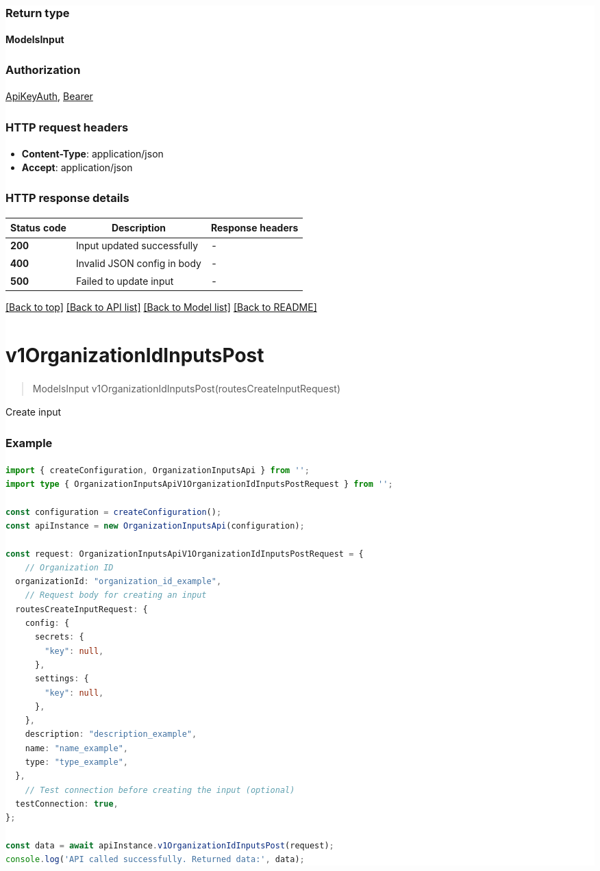 
### Return type

**ModelsInput**

### Authorization

[ApiKeyAuth](README.md#ApiKeyAuth), [Bearer](README.md#Bearer)

### HTTP request headers

 - **Content-Type**: application/json
 - **Accept**: application/json


### HTTP response details
| Status code | Description | Response headers |
|-------------|-------------|------------------|
**200** | Input updated successfully |  -  |
**400** | Invalid JSON config in body |  -  |
**500** | Failed to update input |  -  |

[[Back to top]](#) [[Back to API list]](README.md#documentation-for-api-endpoints) [[Back to Model list]](README.md#documentation-for-models) [[Back to README]](README.md)

# **v1OrganizationIdInputsPost**
> ModelsInput v1OrganizationIdInputsPost(routesCreateInputRequest)

Create input

### Example


```typescript
import { createConfiguration, OrganizationInputsApi } from '';
import type { OrganizationInputsApiV1OrganizationIdInputsPostRequest } from '';

const configuration = createConfiguration();
const apiInstance = new OrganizationInputsApi(configuration);

const request: OrganizationInputsApiV1OrganizationIdInputsPostRequest = {
    // Organization ID
  organizationId: "organization_id_example",
    // Request body for creating an input
  routesCreateInputRequest: {
    config: {
      secrets: {
        "key": null,
      },
      settings: {
        "key": null,
      },
    },
    description: "description_example",
    name: "name_example",
    type: "type_example",
  },
    // Test connection before creating the input (optional)
  testConnection: true,
};

const data = await apiInstance.v1OrganizationIdInputsPost(request);
console.log('API called successfully. Returned data:', data);
```

